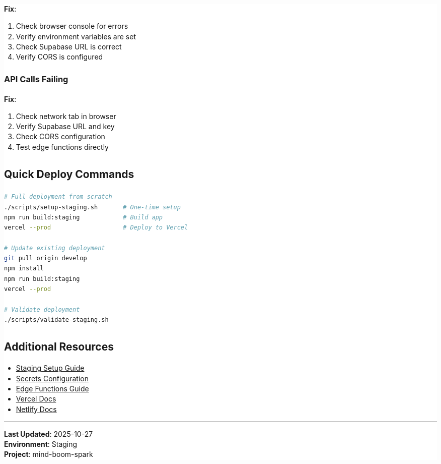 **Fix**:
1. Check browser console for errors
2. Verify environment variables are set
3. Check Supabase URL is correct
4. Verify CORS is configured

### API Calls Failing

**Fix**:
1. Check network tab in browser
2. Verify Supabase URL and key
3. Check CORS configuration
4. Test edge functions directly

## Quick Deploy Commands

```bash
# Full deployment from scratch
./scripts/setup-staging.sh       # One-time setup
npm run build:staging            # Build app
vercel --prod                    # Deploy to Vercel

# Update existing deployment
git pull origin develop
npm install
npm run build:staging
vercel --prod

# Validate deployment
./scripts/validate-staging.sh
```

## Additional Resources

- [Staging Setup Guide](STAGING_SETUP.md)
- [Secrets Configuration](SECRETS_CONFIGURATION_GUIDE.md)
- [Edge Functions Guide](EDGE_FUNCTIONS_DEPLOY_GUIDE.md)
- [Vercel Docs](https://vercel.com/docs)
- [Netlify Docs](https://docs.netlify.com)

---

**Last Updated**: 2025-10-27  
**Environment**: Staging  
**Project**: mind-boom-spark

